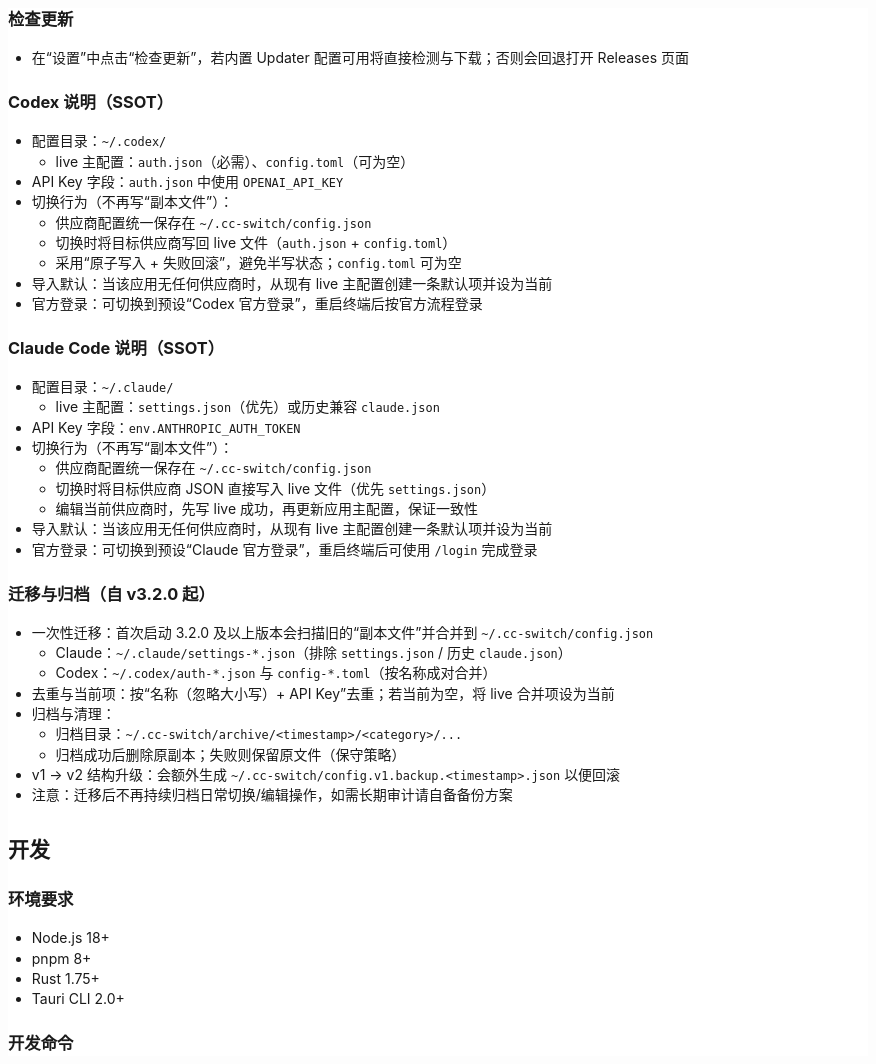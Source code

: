 ### 检查更新

- 在“设置”中点击“检查更新”，若内置 Updater 配置可用将直接检测与下载；否则会回退打开 Releases 页面

### Codex 说明（SSOT）

- 配置目录：`~/.codex/`
  - live 主配置：`auth.json`（必需）、`config.toml`（可为空）
- API Key 字段：`auth.json` 中使用 `OPENAI_API_KEY`
- 切换行为（不再写“副本文件”）：
  - 供应商配置统一保存在 `~/.cc-switch/config.json`
  - 切换时将目标供应商写回 live 文件（`auth.json` + `config.toml`）
  - 采用“原子写入 + 失败回滚”，避免半写状态；`config.toml` 可为空
- 导入默认：当该应用无任何供应商时，从现有 live 主配置创建一条默认项并设为当前
- 官方登录：可切换到预设“Codex 官方登录”，重启终端后按官方流程登录

### Claude Code 说明（SSOT）

- 配置目录：`~/.claude/`
  - live 主配置：`settings.json`（优先）或历史兼容 `claude.json`
- API Key 字段：`env.ANTHROPIC_AUTH_TOKEN`
- 切换行为（不再写“副本文件”）：
  - 供应商配置统一保存在 `~/.cc-switch/config.json`
  - 切换时将目标供应商 JSON 直接写入 live 文件（优先 `settings.json`）
  - 编辑当前供应商时，先写 live 成功，再更新应用主配置，保证一致性
- 导入默认：当该应用无任何供应商时，从现有 live 主配置创建一条默认项并设为当前
- 官方登录：可切换到预设“Claude 官方登录”，重启终端后可使用 `/login` 完成登录

### 迁移与归档（自 v3.2.0 起）

- 一次性迁移：首次启动 3.2.0 及以上版本会扫描旧的“副本文件”并合并到 `~/.cc-switch/config.json`
  - Claude：`~/.claude/settings-*.json`（排除 `settings.json` / 历史 `claude.json`）
  - Codex：`~/.codex/auth-*.json` 与 `config-*.toml`（按名称成对合并）
- 去重与当前项：按“名称（忽略大小写）+ API Key”去重；若当前为空，将 live 合并项设为当前
- 归档与清理：
  - 归档目录：`~/.cc-switch/archive/<timestamp>/<category>/...`
  - 归档成功后删除原副本；失败则保留原文件（保守策略）
- v1 → v2 结构升级：会额外生成 `~/.cc-switch/config.v1.backup.<timestamp>.json` 以便回滚
- 注意：迁移后不再持续归档日常切换/编辑操作，如需长期审计请自备备份方案

## 开发

### 环境要求

- Node.js 18+
- pnpm 8+
- Rust 1.75+
- Tauri CLI 2.0+

### 开发命令
